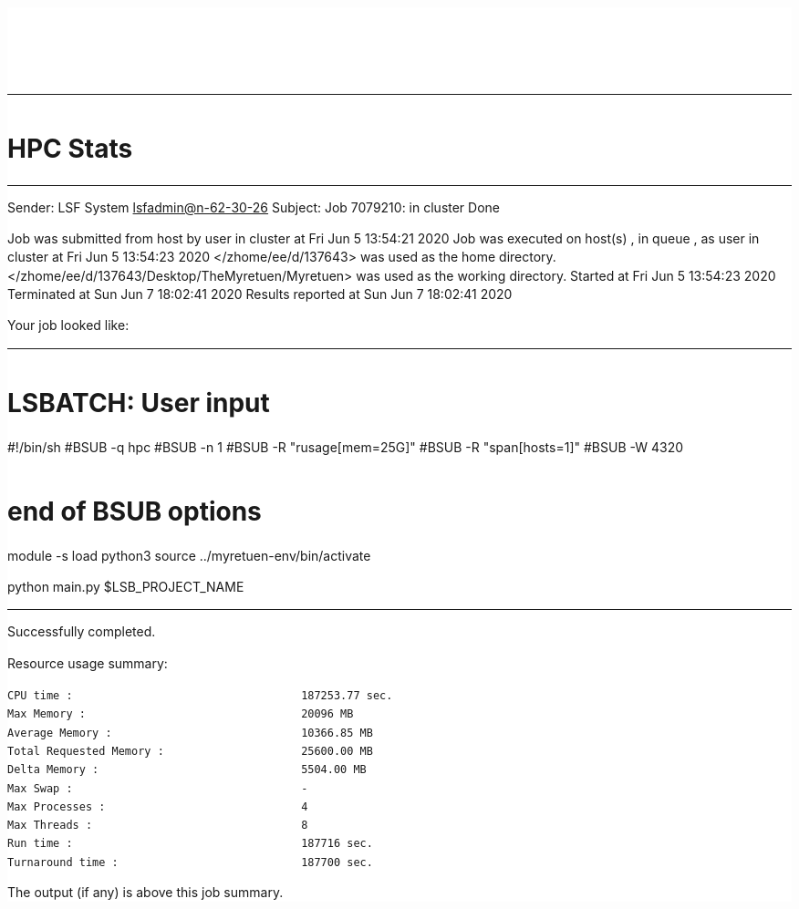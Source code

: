  <br /> 
 <br /> 
 <br /> 
 <br />

---------------------------------------------------------------------------------------------------------------------

# HPC Stats


------------------------------------------------------------
Sender: LSF System <lsfadmin@n-62-30-26>
Subject: Job 7079210: <NNAgent36Best-2000> in cluster <dcc> Done

Job <NNAgent36Best-2000> was submitted from host <n-62-27-21> by user <s183905> in cluster <dcc> at Fri Jun  5 13:54:21 2020
Job was executed on host(s) <n-62-30-26>, in queue <hpc>, as user <s183905> in cluster <dcc> at Fri Jun  5 13:54:23 2020
</zhome/ee/d/137643> was used as the home directory.
</zhome/ee/d/137643/Desktop/TheMyretuen/Myretuen> was used as the working directory.
Started at Fri Jun  5 13:54:23 2020
Terminated at Sun Jun  7 18:02:41 2020
Results reported at Sun Jun  7 18:02:41 2020

Your job looked like:

------------------------------------------------------------
# LSBATCH: User input
#!/bin/sh
#BSUB -q hpc
#BSUB -n 1
#BSUB -R "rusage[mem=25G]"
#BSUB -R "span[hosts=1]"
#BSUB -W 4320
# end of BSUB options

module -s load python3
source ../myretuen-env/bin/activate

python main.py $LSB_PROJECT_NAME


------------------------------------------------------------

Successfully completed.

Resource usage summary:

    CPU time :                                   187253.77 sec.
    Max Memory :                                 20096 MB
    Average Memory :                             10366.85 MB
    Total Requested Memory :                     25600.00 MB
    Delta Memory :                               5504.00 MB
    Max Swap :                                   -
    Max Processes :                              4
    Max Threads :                                8
    Run time :                                   187716 sec.
    Turnaround time :                            187700 sec.

The output (if any) is above this job summary.

